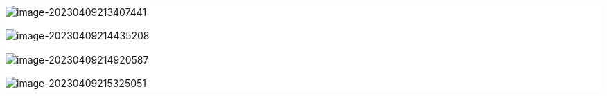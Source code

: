 

![image-20230409213407441](https://bucketforago.oss-cn-shenzhen.aliyuncs.com/typora/20230409213407.png)





![image-20230409214435208](https://bucketforago.oss-cn-shenzhen.aliyuncs.com/typora/20230409214435.png)

![image-20230409214920587](https://bucketforago.oss-cn-shenzhen.aliyuncs.com/typora/20230409214920.png)

![image-20230409215325051](https://bucketforago.oss-cn-shenzhen.aliyuncs.com/typora/20230409215325.png)